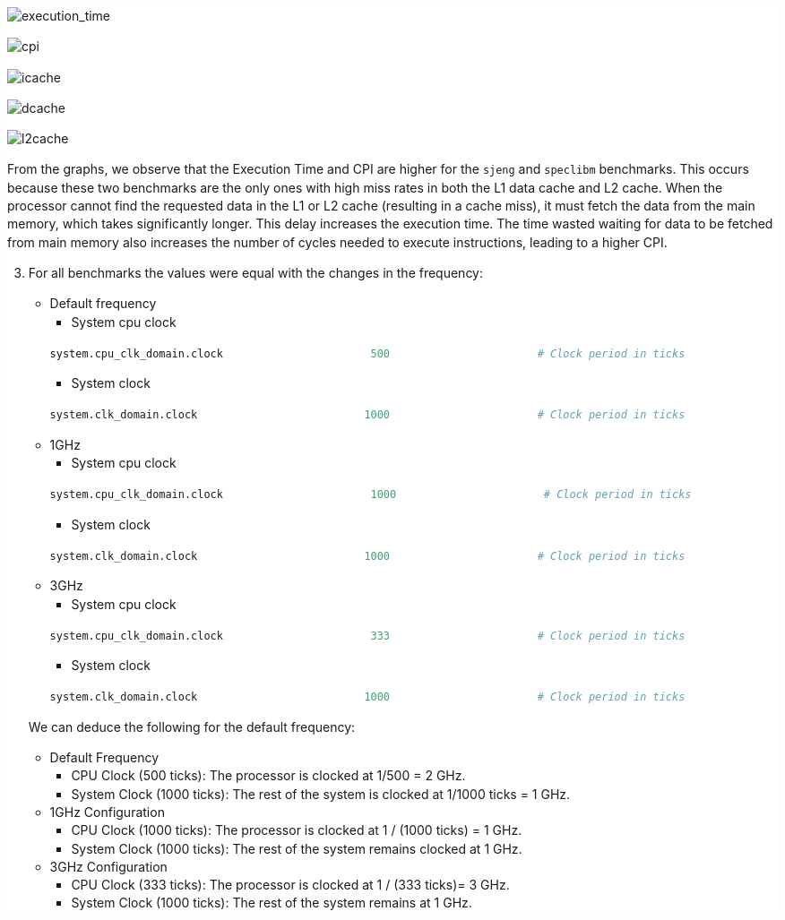   
   ![execution_time](https://github.com/user-attachments/assets/58911035-7e6e-46b1-be0e-cb1488eddd58)

   ![cpi](https://github.com/user-attachments/assets/efb0d3c9-f5d1-4a1b-8552-8564d158a73e)

   ![icache](https://github.com/user-attachments/assets/6a2bd62e-9f50-4899-b155-4573528f11e5)

   ![dcache](https://github.com/user-attachments/assets/ce067f71-b390-4b71-822f-f8916712524e)

   ![l2cache](https://github.com/user-attachments/assets/34579404-e692-484d-b5d3-c0bf77a7a266)

   From the graphs, we observe that the Execution Time and CPI are higher for the `sjeng` and `speclibm` benchmarks. This occurs because these two benchmarks are the only ones with high miss rates in both the L1 data cache and L2 cache. When the processor cannot find the requested data in the L1 or L2 cache (resulting in a cache miss), it must fetch the data from the main memory, which takes significantly longer. This delay increases the execution time. The time wasted waiting for data to be fetched from main memory also increases the number of cycles needed to execute instructions, leading to a higher CPI.

3. For all benchmarks the values were equal with the changes in the frequency:
     * Default frequency
         * System cpu clock
          ```python 
          system.cpu_clk_domain.clock                       500                       # Clock period in ticks
          ```
         * System clock
          ```python 
          system.clk_domain.clock                          1000                       # Clock period in ticks
          ```
      * 1GHz
         * System cpu clock
          ```python 
          system.cpu_clk_domain.clock                       1000                       # Clock period in ticks
          ```
         * System clock
          ```python 
          system.clk_domain.clock                          1000                       # Clock period in ticks
          ```
      * 3GHz
         * System cpu clock
          ```python 
          system.cpu_clk_domain.clock                       333                       # Clock period in ticks
          ```
         * System clock
          ```python 
          system.clk_domain.clock                          1000                       # Clock period in ticks
          ```

    We can deduce the following for the default frequency:
    
    - Default Frequency
      - CPU Clock (500 ticks): The processor is clocked at 1/500 = 2 GHz.
      - System Clock (1000 ticks): The rest of the system is clocked at 1/1000 ticks = 1 GHz.
    - 1GHz Configuration
      - CPU Clock (1000 ticks): The processor is clocked at 1 / (1000 ticks) = 1 GHz.
      - System Clock (1000 ticks): The rest of the system remains clocked at 1 GHz.
    - 3GHz Configuration
      - CPU Clock (333 ticks): The processor is clocked at 1 / (333 ticks)= 3 GHz.
      - System Clock (1000 ticks): The rest of the system remains at 1 GHz.
        